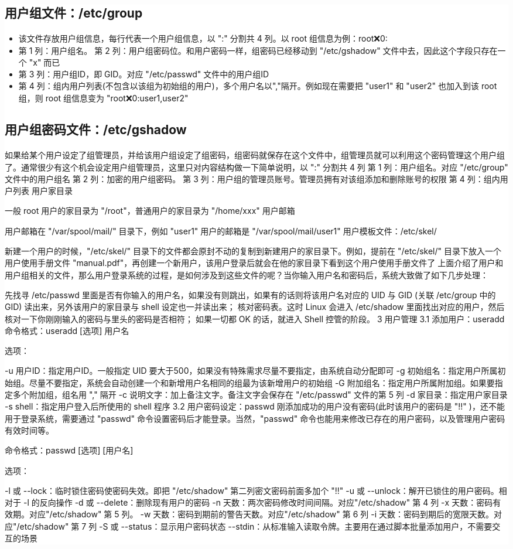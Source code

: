 ## 用户组文件：/etc/group

- 该文件存放用户组信息，每行代表一个用户组信息，以 ":" 分割共 4 列。以 root 组信息为例：root:x:0:
- 第 1 列：用户组名。
第 2 列：用户组密码位。和用户密码一样，组密码已经移动到 "/etc/gshadow" 文件中去，因此这个字段只存在一个 "x" 而已
- 第 3 列：用户组ID，即 GID。对应 "/etc/passwd" 文件中的用户组ID
- 第 4 列：组内用户列表(不包含以该组为初始组的用户)，多个用户名以","隔开。例如现在需要把 "user1" 和 "user2" 也加入到该 root 组，则 root 组信息变为 "root:x:0:user1,user2"

## 用户组密码文件：/etc/gshadow

如果给某个用户设定了组管理员，并给该用户组设定了组密码，组密码就保存在这个文件中，组管理员就可以利用这个密码管理这个用户组了。通常很少有这个机会设定用户组管理员，这里只对内容结构做一下简单说明，以 ":" 分割共 4 列
第 1 列：用户组名。对应 "/etc/group" 文件中的用户组名
第 2 列：加密的用户组密码。
第 3 列：用户组的管理员账号。管理员拥有对该组添加和删除账号的权限
第 4 列：组内用户列表
用户家目录

一般 root 用户的家目录为 "/root"，普通用户的家目录为 "/home/xxx"
用户邮箱

用户邮箱在 "/var/spool/mail/" 目录下，例如 "user1" 用户的邮箱是 "/var/spool/mail/user1"
用户模板文件：/etc/skel/

新建一个用户的时候，"/etc/skel/" 目录下的文件都会原封不动的复制到新建用户的家目录下。例如，提前在 "/etc/skel/" 目录下放入一个用户使用手册文件 "manual.pdf"，再创建一个新用户，该用户登录后就会在他的家目录下看到这个用户使用手册文件了
上面介绍了用户和用户组相关的文件，那么用户登录系统的过程，是如何涉及到这些文件的呢？当你输入用户名和密码后，系统大致做了如下几步处理：

先找寻 /etc/passwd 里面是否有你输入的用户名，如果没有则跳出，如果有的话则将该用户名对应的 UID 与 GID (关联 /etc/group 中的GID) 读出来，另外该用户的家目录与 shell 设定也一并读出来；
核对密码表。这时 Linux 会进入 /etc/shadow 里面找出对应的用户，然后核对一下你刚刚输入的密码与里头的密码是否相符；
如果一切都 OK 的话，就进入 Shell 控管的阶段。
3 用户管理
3.1 添加用户：useradd
命令格式：useradd [选项] 用户名

选项：

-u 用户ID：指定用户ID。一般指定 UID 要大于500，如果没有特殊需求尽量不要指定，由系统自动分配即可
-g 初始组名：指定用户所属初始组。尽量不要指定，系统会自动创建一个和新增用户名相同的组最为该新增用户的初始组
-G 附加组名：指定用户所属附加组。如果要指定多个附加组，组名用 "," 隔开
-c 说明文字：加上备注文字。备注文字会保存在 "/etc/passwd" 文件的第 5 列
-d 家目录：指定用户家目录
-s shell：指定用户登入后所使用的 shell 程序
3.2 用户密码设定：passwd
刚添加成功的用户没有密码(此时该用户的密码是 "!!" )，还不能用于登录系统，需要通过 "passwd" 命令设置密码后才能登录。当然，"passwd" 命令也能用来修改已存在的用户密码，以及管理用户密码有效时间等。

命令格式：passwd [选项] [用户名]

选项：

-l 或 --lock：临时锁住密码使密码失效。即把 "/etc/shadow" 第二列密文密码前面多加个 "!!"
-u 或 --unlock：解开已锁住的用户密码。相对于 -l 的反向操作
-d 或 --delete：删除现有用户的密码
-n 天数：两次密码修改时间间隔。对应"/etc/shadow" 第 4 列
-x 天数：密码有效期。对应"/etc/shadow" 第 5 列。
-w 天数：密码到期前的警告天数。对应"/etc/shadow" 第 6 列
-i 天数：密码到期后的宽限天数。对应"/etc/shadow" 第 7 列
-S 或 --status：显示用户密码状态
--stdin：从标准输入读取令牌。主要用在通过脚本批量添加用户，不需要交互的场景
